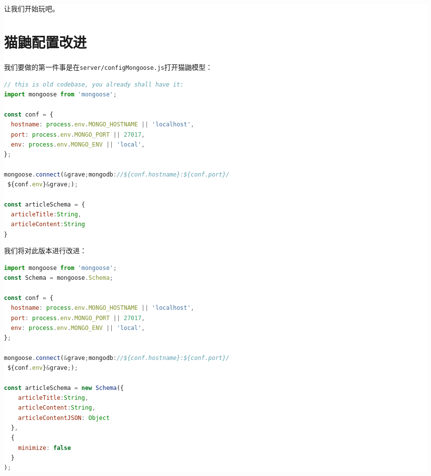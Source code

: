 让我们开始玩吧。

# 猫鼬配置改进

我们要做的第一件事是在`server/configMongoose.js`打开猫鼬模型：

```jsx
// this is old codebase, you already shall have it: 
import mongoose from 'mongoose'; 

const conf = { 
  hostname: process.env.MONGO_HOSTNAME || 'localhost', 
  port: process.env.MONGO_PORT || 27017, 
  env: process.env.MONGO_ENV || 'local', 
}; 

mongoose.connect(&grave;mongodb://${conf.hostname}:${conf.port}/ 
 ${conf.env}&grave;); 

const articleSchema = { 
  articleTitle:String, 
  articleContent:String 
} 

```

我们将对此版本进行改进：

```jsx
import mongoose from 'mongoose'; 
const Schema = mongoose.Schema; 

const conf = { 
  hostname: process.env.MONGO_HOSTNAME || 'localhost', 
  port: process.env.MONGO_PORT || 27017, 
  env: process.env.MONGO_ENV || 'local', 
}; 

mongoose.connect(&grave;mongodb://${conf.hostname}:${conf.port}/ 
 ${conf.env}&grave;); 

const articleSchema = new Schema({ 
    articleTitle:String, 
    articleContent:String, 
    articleContentJSON: Object 
  },  
  {  
    minimize: false  
  } 
); 

```
